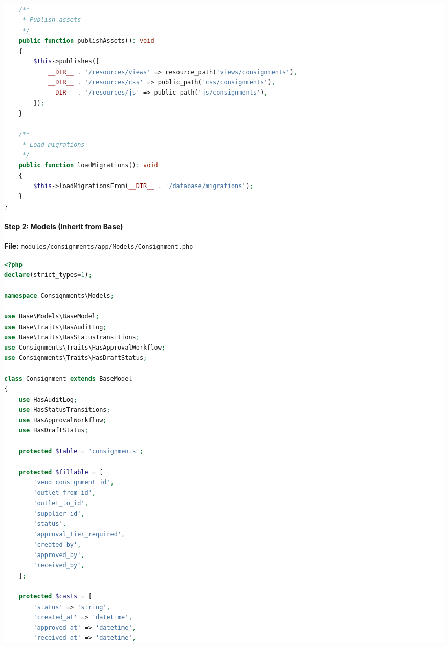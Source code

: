 ```php
    /**
     * Publish assets
     */
    public function publishAssets(): void
    {
        $this->publishes([
            __DIR__ . '/resources/views' => resource_path('views/consignments'),
            __DIR__ . '/resources/css' => public_path('css/consignments'),
            __DIR__ . '/resources/js' => public_path('js/consignments'),
        ]);
    }
    
    /**
     * Load migrations
     */
    public function loadMigrations(): void
    {
        $this->loadMigrationsFrom(__DIR__ . '/database/migrations');
    }
}
```

#### Step 2: Models (Inherit from Base)

**File:** `modules/consignments/app/Models/Consignment.php`

```php
<?php
declare(strict_types=1);

namespace Consignments\Models;

use Base\Models\BaseModel;
use Base\Traits\HasAuditLog;
use Base\Traits\HasStatusTransitions;
use Consignments\Traits\HasApprovalWorkflow;
use Consignments\Traits\HasDraftStatus;

class Consignment extends BaseModel
{
    use HasAuditLog;
    use HasStatusTransitions;
    use HasApprovalWorkflow;
    use HasDraftStatus;
    
    protected $table = 'consignments';
    
    protected $fillable = [
        'vend_consignment_id',
        'outlet_from_id',
        'outlet_to_id',
        'supplier_id',
        'status',
        'approval_tier_required',
        'created_by',
        'approved_by',
        'received_by',
    ];
    
    protected $casts = [
        'status' => 'string',
        'created_at' => 'datetime',
        'approved_at' => 'datetime',
        'received_at' => 'datetime',
```